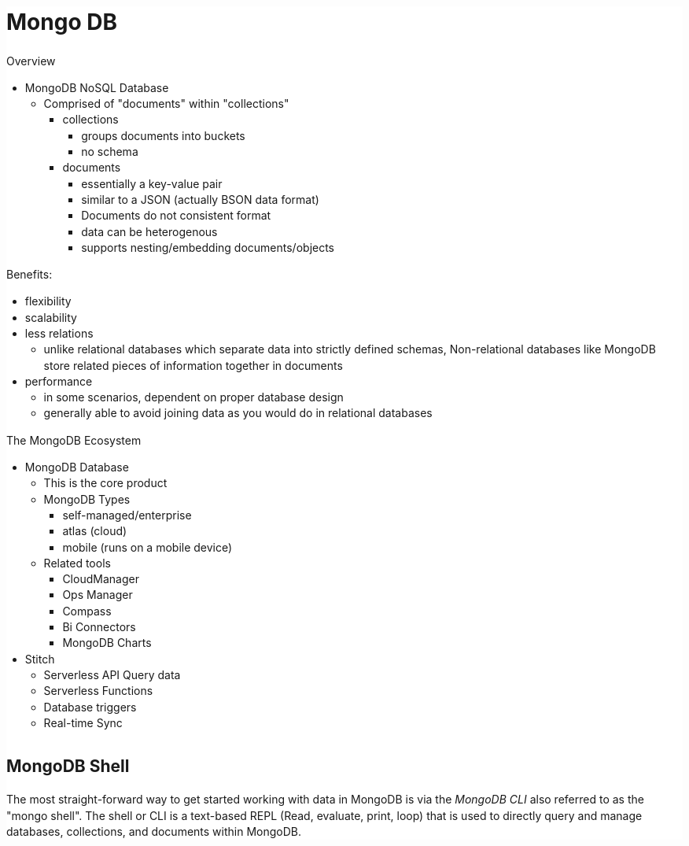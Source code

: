 # Mongo DB

Overview

- MongoDB NoSQL Database
  - Comprised of "documents" within "collections"
    - collections
      - groups documents into buckets
      - no schema
    - documents
      - essentially a key-value pair
      - similar to a JSON (actually BSON data format)
      - Documents do not consistent format
      - data can be heterogenous
      - supports nesting/embedding documents/objects

Benefits:

- flexibility
- scalability
- less relations
  - unlike relational databases which separate data into strictly defined schemas, Non-relational databases like MongoDB store related pieces of information together in documents
- performance
  - in some scenarios, dependent on proper database design
  - generally able to avoid joining data as you would do in relational databases

The MongoDB Ecosystem

- MongoDB Database
  - This is the core product
  - MongoDB Types
    - self-managed/enterprise
    - atlas (cloud)
    - mobile (runs on a mobile device)
  - Related tools
    - CloudManager
    - Ops Manager
    - Compass
    - Bi Connectors
    - MongoDB Charts
- Stitch
  - Serverless API Query data
  - Serverless Functions
  - Database triggers
  - Real-time Sync

## MongoDB Shell

The most straight-forward way to get started working with data in MongoDB is via the _MongoDB CLI_ also referred to as the "mongo shell". The shell or CLI is a text-based REPL (Read, evaluate, print, loop) that is used to directly query and manage databases, collections, and documents within MongoDB.
